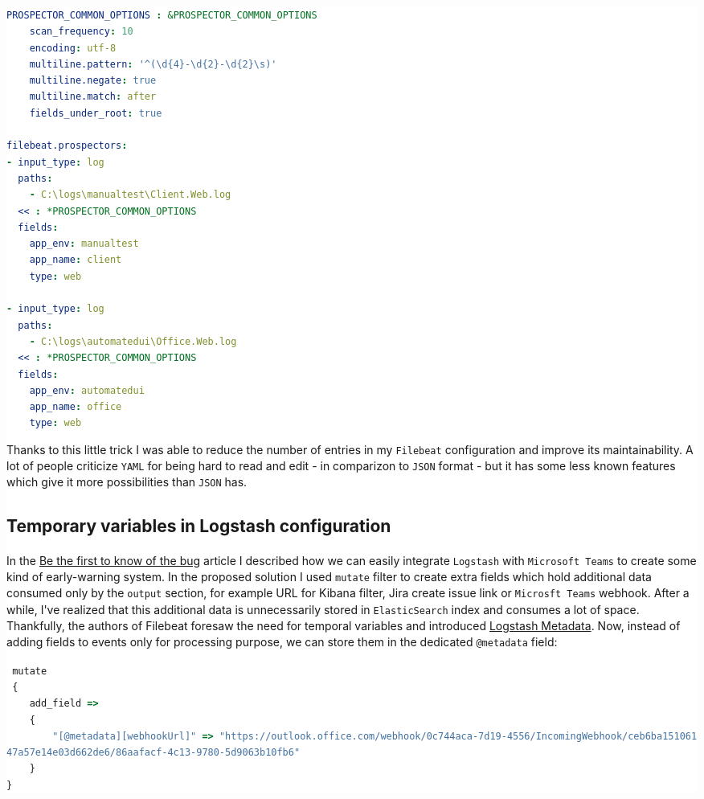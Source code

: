 ```yaml
PROSPECTOR_COMMON_OPTIONS : &PROSPECTOR_COMMON_OPTIONS
    scan_frequency: 10
    encoding: utf-8
    multiline.pattern: '^(\d{4}-\d{2}-\d{2}\s)'
    multiline.negate: true
    multiline.match: after  
    fields_under_root: true

filebeat.prospectors:
- input_type: log
  paths:
    - C:\logs\manualtest\Client.Web.log
  << : *PROSPECTOR_COMMON_OPTIONS
  fields:
    app_env: manualtest
    app_name: client
    type: web

- input_type: log
  paths:
    - C:\logs\automatedui\Office.Web.log
  << : *PROSPECTOR_COMMON_OPTIONS
  fields:
    app_env: automatedui
    app_name: office
    type: web
```

Thanks to this little trick I was able to reduce the number of entries in my `Filebeat` configuration and improve its maintainability. A lot of people criticize `YAML` for being hard to read and edit - in comparizon to `JSON` format - but it has some less known features which give it more possibilities than `JSON` has.


## Temporary variables in Logstash configuration

In the [Be the first to know of the bug](/post/be-the-first-to-know-of-the-bug/) article I described how we can easily integrate `Logstash` with `Microsoft Teams` to create some kind of early-warning system. In the proposed solution I used `mutate` filter  to create extra fields which hold additional data consumed only by the `output` section, for example URL for Kibana filter, Jira create issue link or `Microsft Teams` webhook. After a while, I've realized that this additional data is unnecessarily stored in `ElasticSearch` index and consumes a lot of space. Thankfully, the authors of Filebeat foresaw the need for temporal variables and introduced [Logstash Metadata](https://www.elastic.co/blog/logstash-metadata). Now, instead of adding fields to events only for processing purpose, we can store them in the dedicated `@metadata` field:

```js
 mutate
 {
    add_field =>
    {
        "[@metadata][webhookUrl]" => "https://outlook.office.com/webhook/0c744aca-7d19-4556/IncomingWebhook/ceb6ba15106147a57e14e03d662de6/86aafacf-4c13-9780-5d9063b10fb6"
    }
}
```
